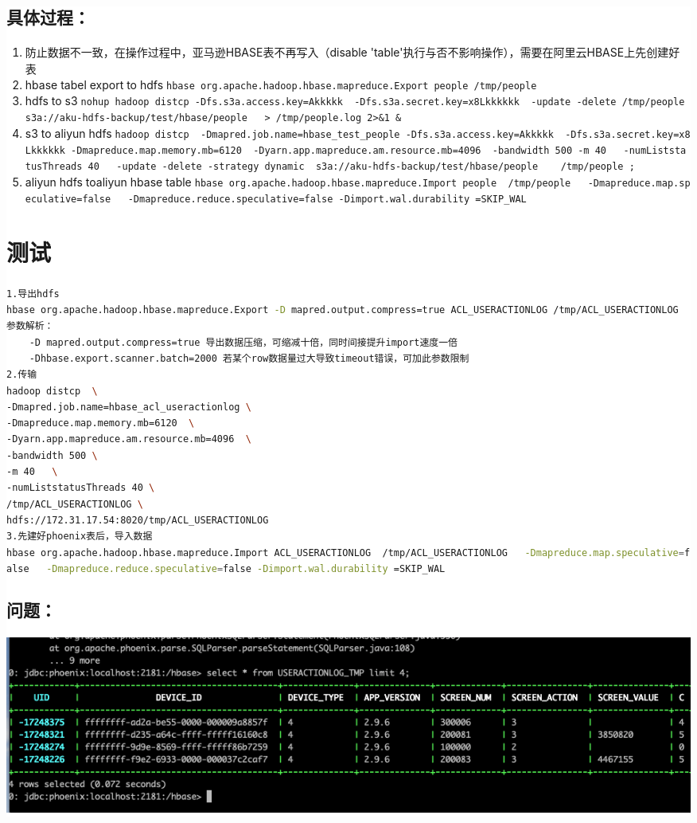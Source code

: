 
## 具体过程：

1. 防止数据不一致，在操作过程中，亚马逊HBASE表不再写入（disable 'table'执行与否不影响操作），需要在阿里云HBASE上先创建好表
2. hbase tabel  export to hdfs
`hbase org.apache.hadoop.hbase.mapreduce.Export people /tmp/people`
3. hdfs  to s3
`nohup hadoop distcp -Dfs.s3a.access.key=Akkkkk  -Dfs.s3a.secret.key=x8Lkkkkkk  -update -delete /tmp/people  s3a://aku-hdfs-backup/test/hbase/people   > /tmp/people.log 2>&1 &`
4. s3 to aliyun hdfs
`hadoop distcp  -Dmapred.job.name=hbase_test_people -Dfs.s3a.access.key=Akkkkk  -Dfs.s3a.secret.key=x8Lkkkkkk -Dmapreduce.map.memory.mb=6120  -Dyarn.app.mapreduce.am.resource.mb=4096  -bandwidth 500 -m 40   -numListstatusThreads 40   -update -delete -strategy dynamic  s3a://aku-hdfs-backup/test/hbase/people    /tmp/people ;`
5. aliyun hdfs toaliyun hbase table
`hbase org.apache.hadoop.hbase.mapreduce.Import people  /tmp/people   -Dmapreduce.map.speculative=false   -Dmapreduce.reduce.speculative=false -Dimport.wal.durability =SKIP_WAL`


# 测试

``` sh
1.导出hdfs
hbase org.apache.hadoop.hbase.mapreduce.Export -D mapred.output.compress=true ACL_USERACTIONLOG /tmp/ACL_USERACTIONLOG
参数解析：
	-D mapred.output.compress=true 导出数据压缩，可缩减十倍，同时间接提升import速度一倍
	-Dhbase.export.scanner.batch=2000 若某个row数据量过大导致timeout错误，可加此参数限制
2.传输
hadoop distcp  \
-Dmapred.job.name=hbase_acl_useractionlog \
-Dmapreduce.map.memory.mb=6120  \
-Dyarn.app.mapreduce.am.resource.mb=4096  \
-bandwidth 500 \
-m 40   \
-numListstatusThreads 40 \
/tmp/ACL_USERACTIONLOG \
hdfs://172.31.17.54:8020/tmp/ACL_USERACTIONLOG
3.先建好phoenix表后，导入数据
hbase org.apache.hadoop.hbase.mapreduce.Import ACL_USERACTIONLOG  /tmp/ACL_USERACTIONLOG   -Dmapreduce.map.speculative=false   -Dmapreduce.reduce.speculative=false -Dimport.wal.durability =SKIP_WAL
```

## 问题：
![值不一致的情况](https://raw.githubusercontent.com/silvermissile/silvermissile.github.io/master/img/post/2019-07-05-hZ7EiI.png)
